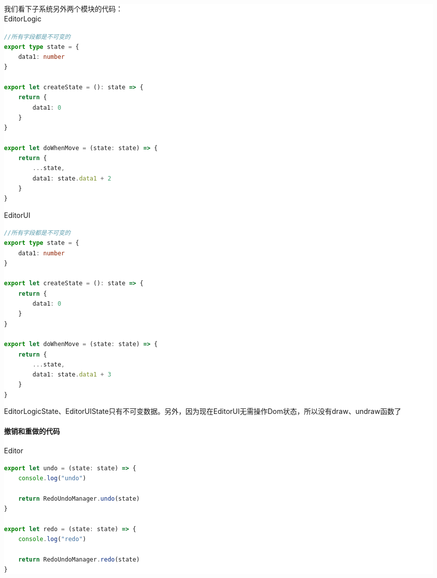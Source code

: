 
我们看下子系统另外两个模块的代码：  
EditorLogic
```ts
//所有字段都是不可变的
export type state = {
    data1: number
}

export let createState = (): state => {
    return {
        data1: 0
    }
}

export let doWhenMove = (state: state) => {
    return {
        ...state,
        data1: state.data1 + 2
    }
}
```
EditorUI
```ts
//所有字段都是不可变的
export type state = {
    data1: number
}

export let createState = (): state => {
    return {
        data1: 0
    }
}

export let doWhenMove = (state: state) => {
    return {
        ...state,
        data1: state.data1 + 3
    }
}
```


EditorLogicState、EditorUIState只有不可变数据。另外，因为现在EditorUI无需操作Dom状态，所以没有draw、undraw函数了


#### 撤销和重做的代码

Editor
```ts
export let undo = (state: state) => {
    console.log("undo")

    return RedoUndoManager.undo(state)
}

export let redo = (state: state) => {
    console.log("redo")

    return RedoUndoManager.redo(state)
}
```
